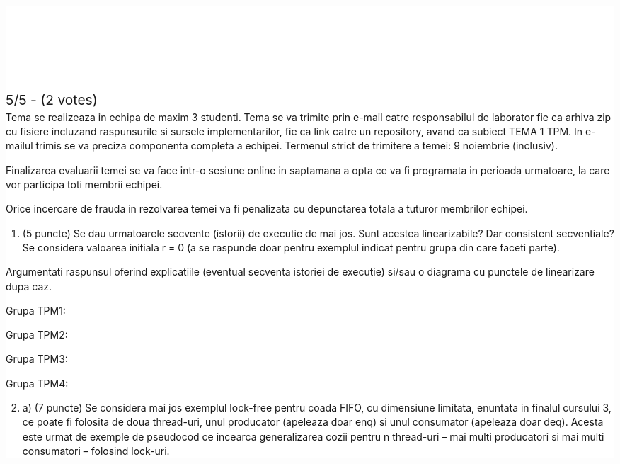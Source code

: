 <div class="kksr-stars-active" style="width: 138px;">
            <div class="kksr-star" style="padding-right: 4px">


<div class="kksr-icon" style="width: 24px; height: 24px;"></div>
        </div>
            <div class="kksr-star" style="padding-right: 4px">


<div class="kksr-icon" style="width: 24px; height: 24px;"></div>
        </div>
            <div class="kksr-star" style="padding-right: 4px">


<div class="kksr-icon" style="width: 24px; height: 24px;"></div>
        </div>
            <div class="kksr-star" style="padding-right: 4px">


<div class="kksr-icon" style="width: 24px; height: 24px;"></div>
        </div>
            <div class="kksr-star" style="padding-right: 4px">


<div class="kksr-icon" style="width: 24px; height: 24px;"></div>
        </div>
    </div>
</div>


<div class="kksr-legend" style="font-size: 19.2px;">
            5/5 - (2 votes)    </div>
    </div>
Tema se realizeaza in echipa de maxim 3 studenti. Tema se va trimite prin e-mail catre responsabilul de laborator fie ca arhiva zip cu fisiere incluzand raspunsurile si sursele implementarilor, fie ca link catre un repository, avand ca subiect TEMA 1 TPM. In e-mailul trimis se va preciza componenta completa a echipei. Termenul strict de trimitere a temei: 9 noiembrie (inclusiv).

Finalizarea evaluarii temei se va face intr-o sesiune online in saptamana a opta ce va fi programata in perioada urmatoare, la care vor participa toti membrii echipei.

Orice incercare de frauda in rezolvarea temei va fi penalizata cu depunctarea totala a tuturor membrilor echipei.

1. (5 puncte) Se dau urmatoarele secvente (istorii) de executie de mai jos. Sunt acestea linearizabile? Dar consistent secventiale? Se considera valoarea initiala r = 0 (a se raspunde doar pentru exemplul indicat pentru grupa din care faceti parte).

Argumentati raspunsul oferind explicatiile (eventual secventa istoriei de executie) si/sau o diagrama cu punctele de linearizare dupa caz.

Grupa TPM1:

Grupa TPM2:

Grupa TPM3:

Grupa TPM4:

2. a) (7 puncte) Se considera mai jos exemplul lock-free pentru coada FIFO, cu dimensiune limitata, enuntata in finalul cursului 3, ce poate fi folosita de doua thread-uri, unul producator (apeleaza doar enq) si unul consumator (apeleaza doar deq). Acesta este urmat de exemple de pseudocod ce incearca generalizarea cozii pentru n thread-uri – mai multi producatori si mai multi consumatori – folosind lock-uri.
